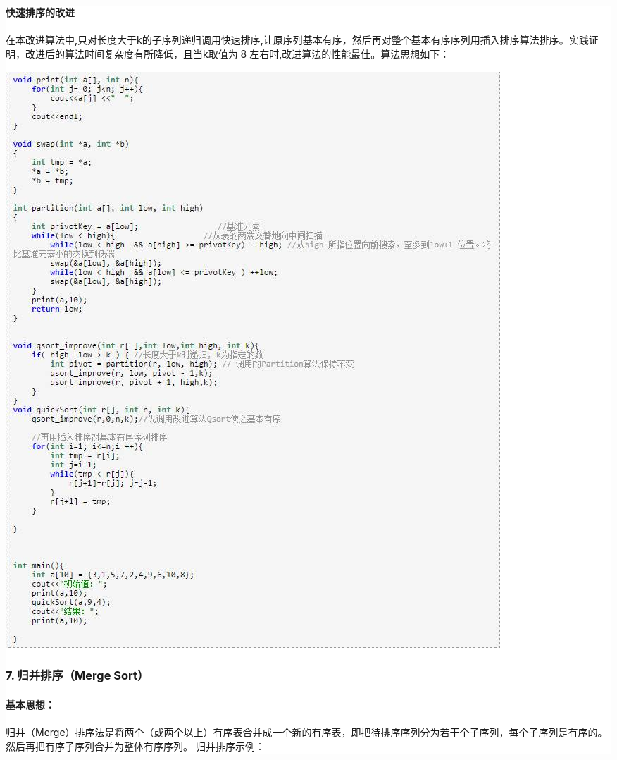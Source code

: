 #### 快速排序的改进
在本改进算法中,只对长度大于k的子序列递归调用快速排序,让原序列基本有序，然后再对整个基本有序序列用插入排序算法排序。实践证明，改进后的算法时间复杂度有所降低，且当k取值为 8 左右时,改进算法的性能最佳。算法思想如下：

 ![](八大排序算法/0_26.jpg)

### 7. 归并排序（Merge Sort）

#### 基本思想：
归并（Merge）排序法是将两个（或两个以上）有序表合并成一个新的有序表，即把待排序序列分为若干个子序列，每个子序列是有序的。然后再把有序子序列合并为整体有序序列。
归并排序示例：
